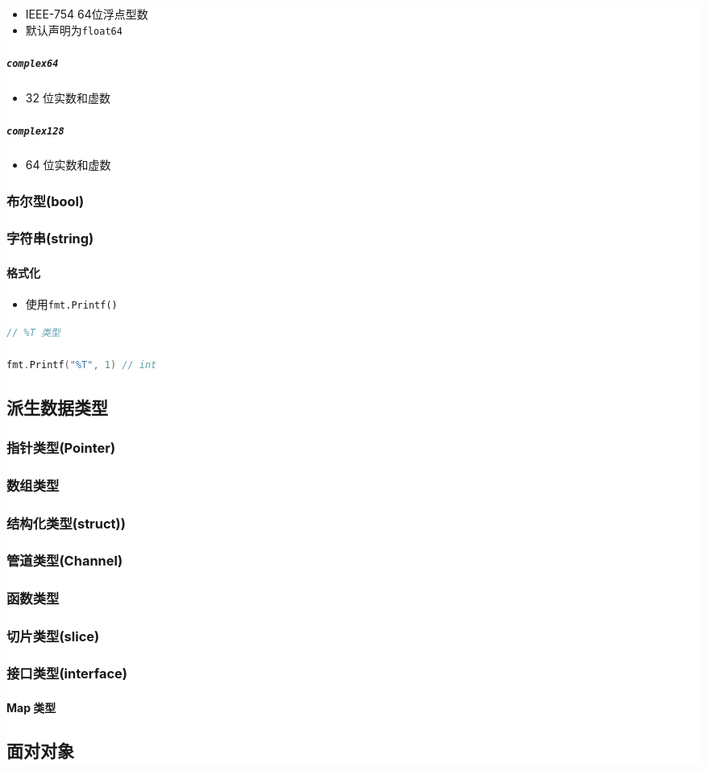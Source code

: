 - IEEE-754 64位浮点型数
- 默认声明为`float64`



##### `complex64`

- 32 位实数和虚数



##### `complex128`

- 64 位实数和虚数



### 布尔型(bool)



### 字符串(string)

#### 格式化

- 使用`fmt.Printf()`

```go
// %T 类型

fmt.Printf("%T", 1) // int
```





## 派生数据类型

### 指针类型(Pointer)

### 数组类型

### 结构化类型(struct))

### 管道类型(Channel)

### 函数类型

### 切片类型(slice)

### 接口类型(interface)

#### Map 类型

## 面对对象
